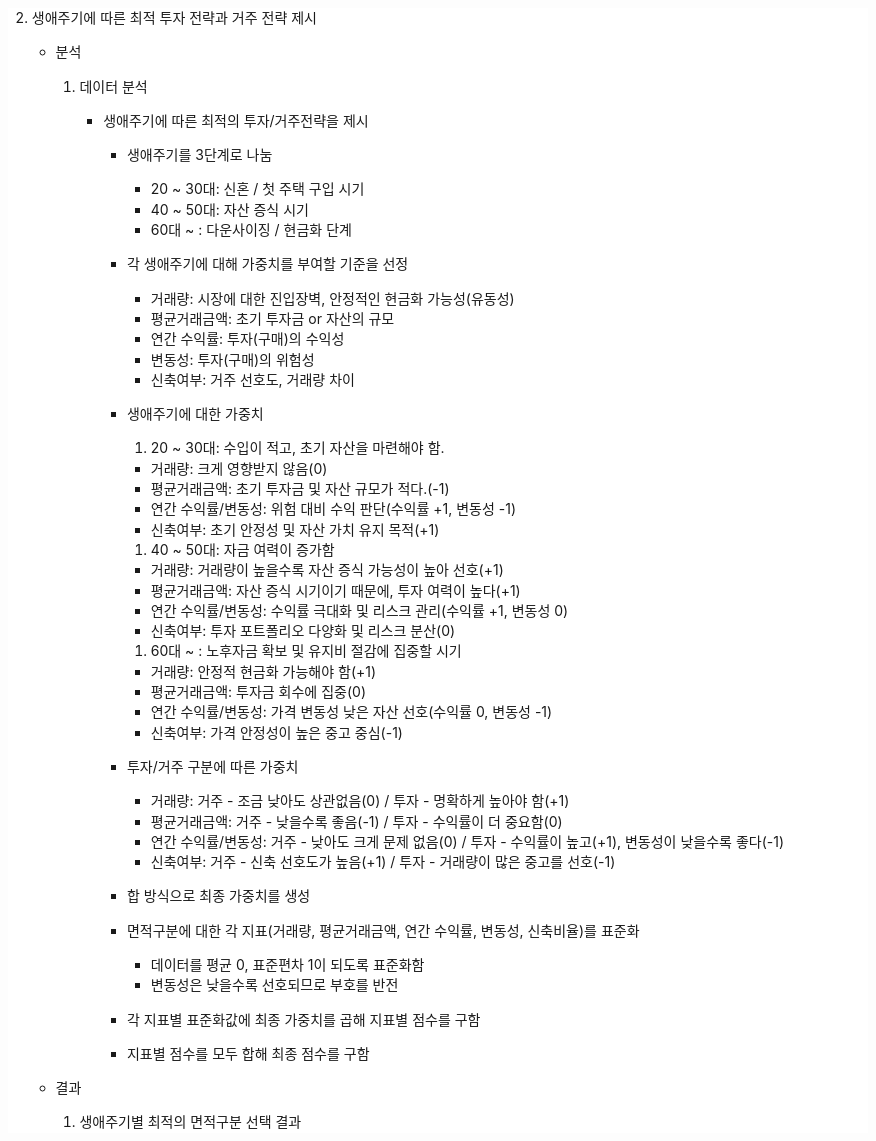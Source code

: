 
2. 생애주기에 따른 최적 투자 전략과 거주 전략 제시

    - 분석
        1. 데이터 분석
            - 생애주기에 따른 최적의 투자/거주전략을 제시
                
                - 생애주기를 3단계로 나눔
                    - 20 ~ 30대: 신혼 / 첫 주택 구입 시기 
                    - 40 ~ 50대: 자산 증식 시기
                    - 60대 ~   : 다운사이징 / 현금화 단계
                    
                - 각 생애주기에 대해 가중치를 부여할 기준을 선정
                    - 거래량: 시장에 대한 진입장벽, 안정적인 현금화 가능성(유동성)
                    - 평균거래금액: 초기 투자금 or 자산의 규모
                    - 연간 수익률: 투자(구매)의 수익성
                    - 변동성: 투자(구매)의 위험성
                    - 신축여부: 거주 선호도, 거래량 차이

                - 생애주기에 대한 가중치
                    
                    1. 20 ~ 30대: 수입이 적고, 초기 자산을 마련해야 함.
                    - 거래량: 크게 영향받지 않음(0)
                    - 평균거래금액: 초기 투자금 및 자산 규모가 적다.(-1) 
                    - 연간 수익률/변동성: 위험 대비 수익 판단(수익률 +1, 변동성 -1)
                    - 신축여부: 초기 안정성 및 자산 가치 유지 목적(+1)
                    
                    1. 40 ~ 50대: 자금 여력이 증가함
                    - 거래량: 거래량이 높을수록 자산 증식 가능성이 높아 선호(+1)
                    - 평균거래금액: 자산 증식 시기이기 때문에, 투자 여력이 높다(+1)
                    - 연간 수익률/변동성: 수익률 극대화 및 리스크 관리(수익률 +1, 변동성 0)
                    - 신축여부: 투자 포트폴리오 다양화 및 리스크 분산(0)
                    
                    1. 60대 ~   : 노후자금 확보 및 유지비 절감에 집중할 시기
                    - 거래량: 안정적 현금화 가능해야 함(+1)
                    - 평균거래금액: 투자금 회수에 집중(0)
                    - 연간 수익률/변동성: 가격 변동성 낮은 자산 선호(수익률 0, 변동성 -1)
                    - 신축여부: 가격 안정성이 높은 중고 중심(-1)

                - 투자/거주 구분에 따른 가중치
                                    
                    - 거래량: 거주 - 조금 낮아도 상관없음(0) / 투자 - 명확하게 높아야 함(+1)
                    - 평균거래금액: 거주 - 낮을수록 좋음(-1) / 투자 - 수익률이 더 중요함(0)
                    - 연간 수익률/변동성: 거주 - 낮아도 크게 문제 없음(0) / 투자 - 수익률이 높고(+1), 변동성이 낮을수록 좋다(-1)
                    - 신축여부: 거주 - 신축 선호도가 높음(+1) / 투자 - 거래량이 많은 중고를 선호(-1)

                - 합 방식으로 최종 가중치를 생성
                
                - 면적구분에 대한 각 지표(거래량, 평균거래금액, 연간 수익률, 변동성, 신축비율)를 표준화
                    - 데이터를 평균 0, 표준편차 1이 되도록 표준화함
                    - 변동성은 낮을수록 선호되므로 부호를 반전
                
                - 각 지표별 표준화값에 최종 가중치를 곱해 지표별 점수를 구함
                - 지표별 점수를 모두 합해 최종 점수를 구함

    - 결과
        1. 생애주기별 최적의 면적구분 선택 결과
            